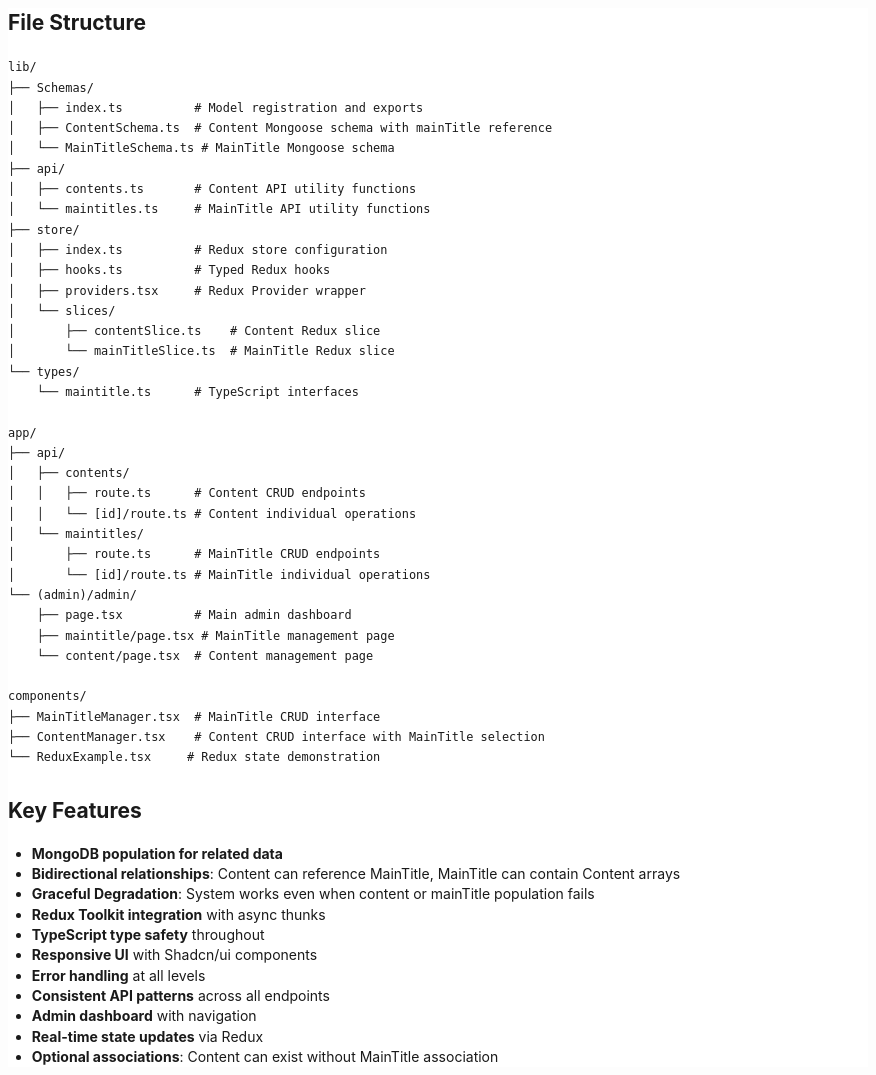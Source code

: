 ## File Structure

```
lib/
├── Schemas/
│   ├── index.ts          # Model registration and exports
│   ├── ContentSchema.ts  # Content Mongoose schema with mainTitle reference
│   └── MainTitleSchema.ts # MainTitle Mongoose schema
├── api/
│   ├── contents.ts       # Content API utility functions
│   └── maintitles.ts     # MainTitle API utility functions
├── store/
│   ├── index.ts          # Redux store configuration
│   ├── hooks.ts          # Typed Redux hooks
│   ├── providers.tsx     # Redux Provider wrapper
│   └── slices/
│       ├── contentSlice.ts    # Content Redux slice
│       └── mainTitleSlice.ts  # MainTitle Redux slice
└── types/
    └── maintitle.ts      # TypeScript interfaces

app/
├── api/
│   ├── contents/
│   │   ├── route.ts      # Content CRUD endpoints
│   │   └── [id]/route.ts # Content individual operations
│   └── maintitles/
│       ├── route.ts      # MainTitle CRUD endpoints
│       └── [id]/route.ts # MainTitle individual operations
└── (admin)/admin/
    ├── page.tsx          # Main admin dashboard
    ├── maintitle/page.tsx # MainTitle management page
    └── content/page.tsx  # Content management page

components/
├── MainTitleManager.tsx  # MainTitle CRUD interface
├── ContentManager.tsx    # Content CRUD interface with MainTitle selection
└── ReduxExample.tsx     # Redux state demonstration
```

## Key Features

- **MongoDB population for related data**
- **Bidirectional relationships**: Content can reference MainTitle, MainTitle can contain Content arrays
- **Graceful Degradation**: System works even when content or mainTitle population fails
- **Redux Toolkit integration** with async thunks
- **TypeScript type safety** throughout
- **Responsive UI** with Shadcn/ui components
- **Error handling** at all levels
- **Consistent API patterns** across all endpoints
- **Admin dashboard** with navigation
- **Real-time state updates** via Redux
- **Optional associations**: Content can exist without MainTitle association
